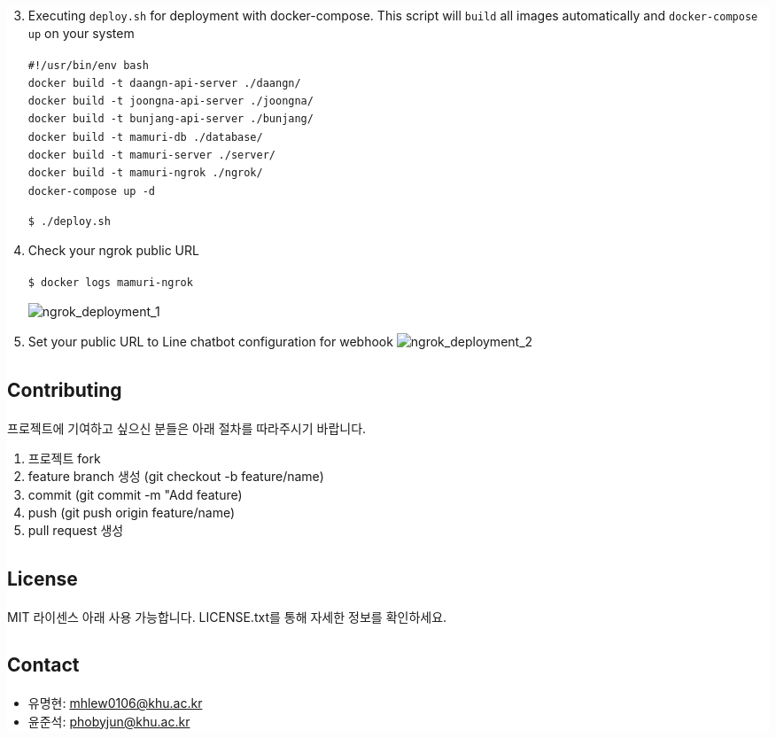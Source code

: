 3. Executing `deploy.sh` for deployment with docker-compose. This script will `build` all images automatically and `docker-compose up` on your system
   ```shell
   #!/usr/bin/env bash
   docker build -t daangn-api-server ./daangn/
   docker build -t joongna-api-server ./joongna/
   docker build -t bunjang-api-server ./bunjang/
   docker build -t mamuri-db ./database/
   docker build -t mamuri-server ./server/
   docker build -t mamuri-ngrok ./ngrok/
   docker-compose up -d
   ```
   ```shell
   $ ./deploy.sh
   ```

4. Check your ngrok public URL
   ```shell
   $ docker logs mamuri-ngrok
   ```
   ![ngrok_deployment_1](http://khuhub.khu.ac.kr/2018102211/mamuri-bot/uploads/4ccdc73c9efc4c3dc58147f17b992cc6/그림1.png)

5. Set your public URL to Line chatbot configuration for webhook
   ![ngrok_deployment_2](http://khuhub.khu.ac.kr/2018102211/mamuri-bot/uploads/5dd076f66629948dd1682fc4054ff459/그림2.png)

## Contributing

프로젝트에 기여하고 싶으신 분들은 아래 절차를 따라주시기 바랍니다.

1. 프로젝트 fork
2. feature branch 생성 (git checkout -b feature/name)
3. commit (git commit -m "Add feature)
4. push (git push origin feature/name)
5. pull request 생성

## License

MIT 라이센스 아래 사용 가능합니다. LICENSE.txt를 통해 자세한 정보를 확인하세요.

## Contact

- 유명현: mhlew0106@khu.ac.kr
- 윤준석: phobyjun@khu.ac.kr
